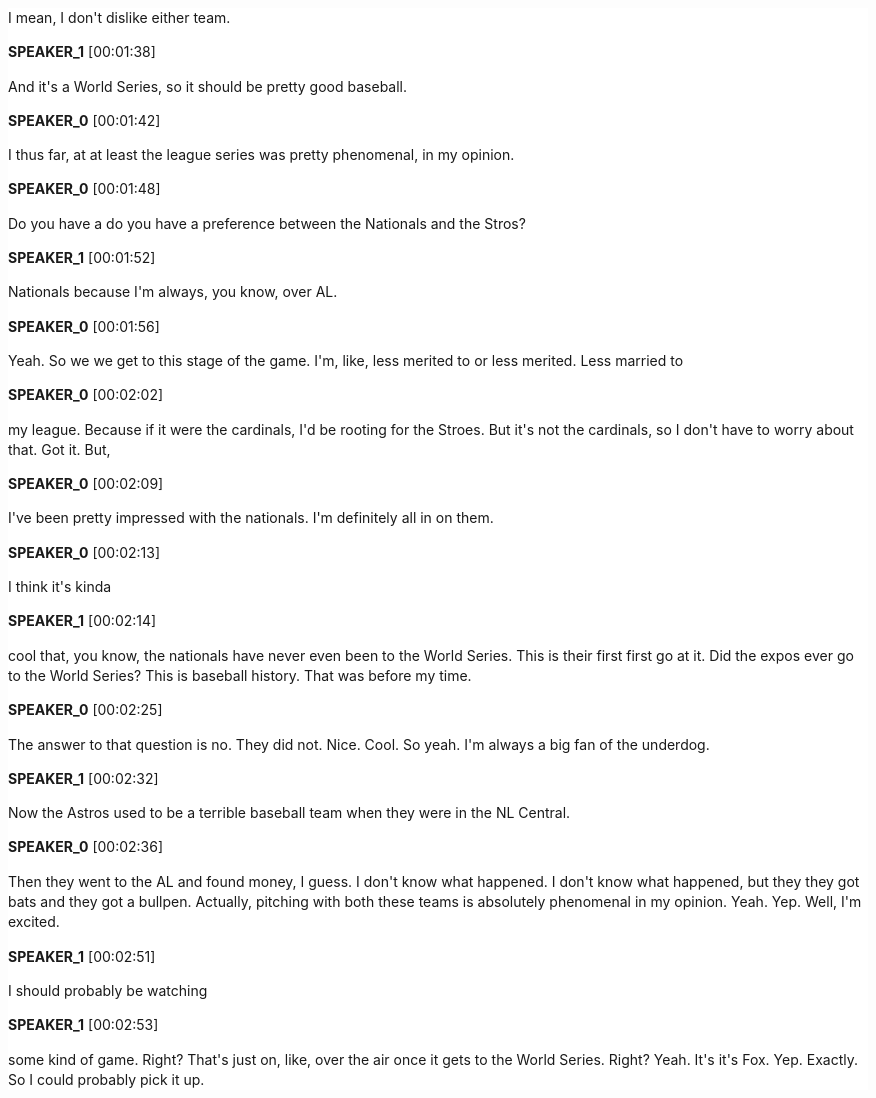 I mean, I don't dislike either team.

**SPEAKER_1** [00:01:38]

And it's a World Series, so it should be pretty good baseball.

**SPEAKER_0** [00:01:42]

I thus far, at at least the league series was pretty phenomenal, in my opinion.

**SPEAKER_0** [00:01:48]

Do you have a do you have a preference between the Nationals and the Stros?

**SPEAKER_1** [00:01:52]

Nationals because I'm always, you know, over AL.

**SPEAKER_0** [00:01:56]

Yeah. So we we get to this stage of the game. I'm, like, less merited to or less merited. Less married to

**SPEAKER_0** [00:02:02]

my league. Because if it were the cardinals, I'd be rooting for the Stroes. But it's not the cardinals, so I don't have to worry about that. Got it. But,

**SPEAKER_0** [00:02:09]

I've been pretty impressed with the nationals. I'm definitely all in on them.

**SPEAKER_0** [00:02:13]

I think it's kinda

**SPEAKER_1** [00:02:14]

cool that, you know, the nationals have never even been to the World Series. This is their first first go at it. Did the expos ever go to the World Series? This is baseball history. That was before my time.

**SPEAKER_0** [00:02:25]

The answer to that question is no. They did not. Nice. Cool. So yeah. I'm always a big fan of the underdog.

**SPEAKER_1** [00:02:32]

Now the Astros used to be a terrible baseball team when they were in the NL Central.

**SPEAKER_0** [00:02:36]

Then they went to the AL and found money, I guess. I don't know what happened. I don't know what happened, but they they got bats and they got a bullpen. Actually, pitching with both these teams is absolutely phenomenal in my opinion. Yeah. Yep. Well, I'm excited.

**SPEAKER_1** [00:02:51]

I should probably be watching

**SPEAKER_1** [00:02:53]

some kind of game. Right? That's just on, like, over the air once it gets to the World Series. Right? Yeah. It's it's Fox. Yep. Exactly. So I could probably pick it up.
